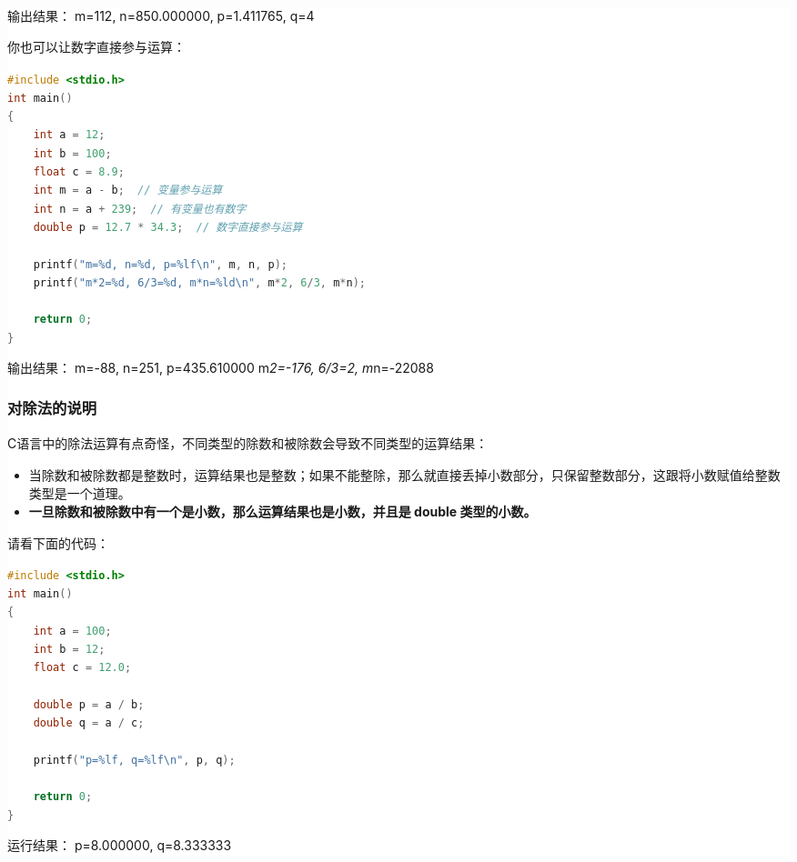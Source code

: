输出结果：
m=112, n=850.000000, p=1.411765, q=4

你也可以让数字直接参与运算：

```C
#include <stdio.h>
int main()
{
    int a = 12;
    int b = 100;
    float c = 8.9;
    int m = a - b;  // 变量参与运算
    int n = a + 239;  // 有变量也有数字
    double p = 12.7 * 34.3;  // 数字直接参与运算

    printf("m=%d, n=%d, p=%lf\n", m, n, p);
    printf("m*2=%d, 6/3=%d, m*n=%ld\n", m*2, 6/3, m*n);

    return 0;
}
```
输出结果：
m=-88, n=251, p=435.610000
m*2=-176, 6/3=2, m*n=-22088

### 对除法的说明

C语言中的除法运算有点奇怪，不同类型的除数和被除数会导致不同类型的运算结果：

- 当除数和被除数都是整数时，运算结果也是整数；如果不能整除，那么就直接丢掉小数部分，只保留整数部分，这跟将小数赋值给整数类型是一个道理。
- **一旦除数和被除数中有一个是小数，那么运算结果也是小数，并且是 double 类型的小数。**

请看下面的代码：

```C
#include <stdio.h>
int main()
{
    int a = 100;
    int b = 12;
    float c = 12.0;

    double p = a / b;
    double q = a / c;

    printf("p=%lf, q=%lf\n", p, q);

    return 0;
}
```

运行结果：
p=8.000000, q=8.333333
